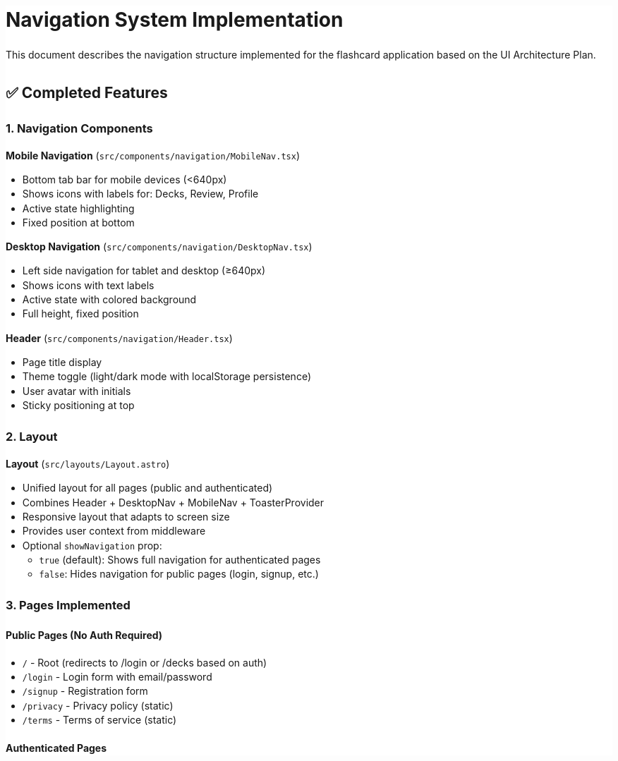 # Navigation System Implementation

This document describes the navigation structure implemented for the flashcard application based on the UI Architecture Plan.

## ✅ Completed Features

### 1. Navigation Components

**Mobile Navigation** (`src/components/navigation/MobileNav.tsx`)

- Bottom tab bar for mobile devices (<640px)
- Shows icons with labels for: Decks, Review, Profile
- Active state highlighting
- Fixed position at bottom

**Desktop Navigation** (`src/components/navigation/DesktopNav.tsx`)

- Left side navigation for tablet and desktop (≥640px)
- Shows icons with text labels
- Active state with colored background
- Full height, fixed position

**Header** (`src/components/navigation/Header.tsx`)

- Page title display
- Theme toggle (light/dark mode with localStorage persistence)
- User avatar with initials
- Sticky positioning at top

### 2. Layout

**Layout** (`src/layouts/Layout.astro`)

- Unified layout for all pages (public and authenticated)
- Combines Header + DesktopNav + MobileNav + ToasterProvider
- Responsive layout that adapts to screen size
- Provides user context from middleware
- Optional `showNavigation` prop:
  - `true` (default): Shows full navigation for authenticated pages
  - `false`: Hides navigation for public pages (login, signup, etc.)

### 3. Pages Implemented

#### Public Pages (No Auth Required)

- `/` - Root (redirects to /login or /decks based on auth)
- `/login` - Login form with email/password
- `/signup` - Registration form
- `/privacy` - Privacy policy (static)
- `/terms` - Terms of service (static)

#### Authenticated Pages
